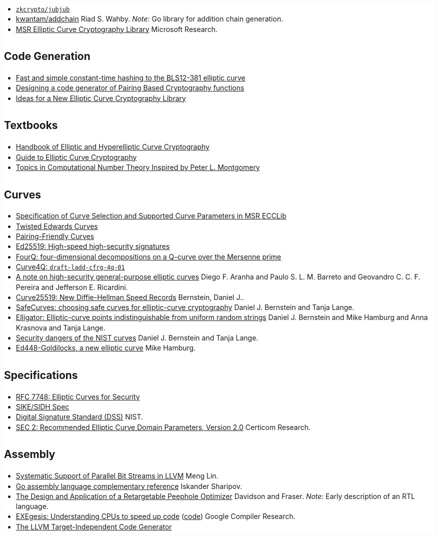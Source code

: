 * [`zkcrypto/jubjub`](https://github.com/zkcrypto/jubjub)
* [kwantam/addchain](https://github.com/kwantam/addchain) Riad S. Wahby. _Note:_ Go library for addition chain generation.
* [MSR Elliptic Curve Cryptography Library](https://www.microsoft.com/en-us/research/project/msr-elliptic-curve-cryptography-library/) Microsoft Research.
## Code Generation
* [Fast and simple constant-time hashing to the BLS12-381 elliptic curve](https://eprint.iacr.org/2019/403)
* [Designing a code generator of Pairing Based Cryptography functions](https://www.ucc.ie/en/media/academic/centreforplanningeducationresearch/LDominguez.pdf)
* [Ideas for a New Elliptic Curve Cryptography Library](https://briansmith.org/GFp-0)
## Textbooks
* [Handbook of Elliptic and Hyperelliptic Curve Cryptography](https://www.hyperelliptic.org/HEHCC/)
* [Guide to Elliptic Curve Cryptography](https://citeseerx.ist.psu.edu/viewdoc/download?doi=10.1.1.394.3037&rep=rep1&type=pdf)
* [Topics in Computational Number Theory Inspired by Peter L. Montgomery](http://www.joppebos.com/_pages/montgomery/)
## Curves
* [Specification of Curve Selection and Supported Curve Parameters in MSR ECCLib](https://www.microsoft.com/en-us/research/publication/specification-of-curve-selection-and-supported-curve-parameters-in-msr-ecclib/)
* [Twisted Edwards Curves](https://eprint.iacr.org/2008/013)
* [Pairing-Friendly Curves](https://tools.ietf.org/id/draft-yonezawa-pairing-friendly-curves-00.html)
* [Ed25519: High-speed high-security signatures](https://ed25519.cr.yp.to/ed25519-20110926.pdf)
* [FourQ: four-dimensional decompositions on a Q-curve over the Mersenne prime](https://eprint.iacr.org/2015/565)
* [Curve4Q: `draft-ladd-cfrg-4q-01`](https://tools.ietf.org/html/draft-ladd-cfrg-4q-01)
* [A note on high-security general-purpose elliptic curves](https://eprint.iacr.org/2013/647) Diego F. Aranha and Paulo S. L. M. Barreto and Geovandro C. C. F. Pereira and Jefferson E. Ricardini.
* [Curve25519: New Diffie-Hellman Speed Records](https://cr.yp.to/ecdh/curve25519-20060209.pdf) Bernstein, Daniel J..
* [SafeCurves: choosing safe curves for elliptic-curve cryptography](https://safecurves.cr.yp.to) Daniel J. Bernstein and Tanja Lange.
* [Elligator: Elliptic-curve points indistinguishable from uniform random strings](https://eprint.iacr.org/2013/325) Daniel J. Bernstein and Mike Hamburg and Anna Krasnova and Tanja Lange.
* [Security dangers of the NIST curves](https://cr.yp.to/talks/2013.09.16/slides-djb-20130916-a4.pdf) Daniel J. Bernstein and Tanja Lange.
* [Ed448-Goldilocks, a new elliptic curve](https://eprint.iacr.org/2015/625) Mike Hamburg.
## Specifications
* [RFC 7748: Elliptic Curves for Security](https://www.rfc-editor.org/rfc/rfc7748.txt)
* [SIKE/SIDH Spec](https://sike.org/files/SIDH-spec.pdf)
* [Digital Signature Standard (DSS)](https://csrc.nist.gov/csrc/media/publications/fips/186/2/archive/2000-01-27/documents/fips186-2.pdf) NIST.
* [SEC 2: Recommended Elliptic Curve Domain Parameters, Version 2.0](https://safecurves.cr.yp.to/www.secg.org/sec2-v2.pdf) Certicom Research.
## Assembly
* [Systematic Support of Parallel Bit Streams in LLVM](https://pdfs.semanticscholar.org/1530/6ba903de3e674ba6facf9a76ea41880fc918.pdf) Meng Lin.
* [Go assembly language complementary reference](https://quasilyte.dev/blog/post/go-asm-complementary-reference/) Iskander Sharipov.
* [The Design and Application of a Retargetable Peephole Optimizer](http://citeseerx.ist.psu.edu/viewdoc/download?doi=10.1.1.64.7226&rep=rep1&type=pdf) Davidson and Fraser. _Note:_ Early description of an RTL language.
* [EXEgesis: Understanding CPUs to speed up code](https://goo.gl/koSKFK) ([code](https://github.com/google/EXEgesis)) Google Compiler Research.
* [The LLVM Target-Independent Code Generator](https://llvm.org/docs/CodeGenerator.html)
